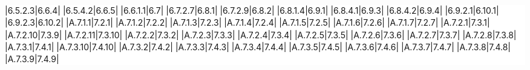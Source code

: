 |6.5.2.3|6.6.4|
|6.5.4.2|6.6.5|
|6.6.1.1|6.7|
|6.7.2.7|6.8.1|
|6.7.2.9|6.8.2|
|6.8.1.4|6.9.1|
|6.8.4.1|6.9.3|
|6.8.4.2|6.9.4|
|6.9.2.1|6.10.1|
|6.9.2.3|6.10.2|
|A.7.1.1|7.2.1|
|A.7.1.2|7.2.2|
|A.7.1.3|7.2.3|
|A.7.1.4|7.2.4|
|A.7.1.5|7.2.5|
|A.7.1.6|7.2.6|
|A.7.1.7|7.2.7|
|A.7.2.1|7.3.1|
|A.7.2.10|7.3.9|
|A.7.2.11|7.3.10|
|A.7.2.2|7.3.2|
|A.7.2.3|7.3.3|
|A.7.2.4|7.3.4|
|A.7.2.5|7.3.5|
|A.7.2.6|7.3.6|
|A.7.2.7|7.3.7|
|A.7.2.8|7.3.8|
|A.7.3.1|7.4.1|
|A.7.3.10|7.4.10|
|A.7.3.2|7.4.2|
|A.7.3.3|7.4.3|
|A.7.3.4|7.4.4|
|A.7.3.5|7.4.5|
|A.7.3.6|7.4.6|
|A.7.3.7|7.4.7|
|A.7.3.8|7.4.8|
|A.7.3.9|7.4.9|
